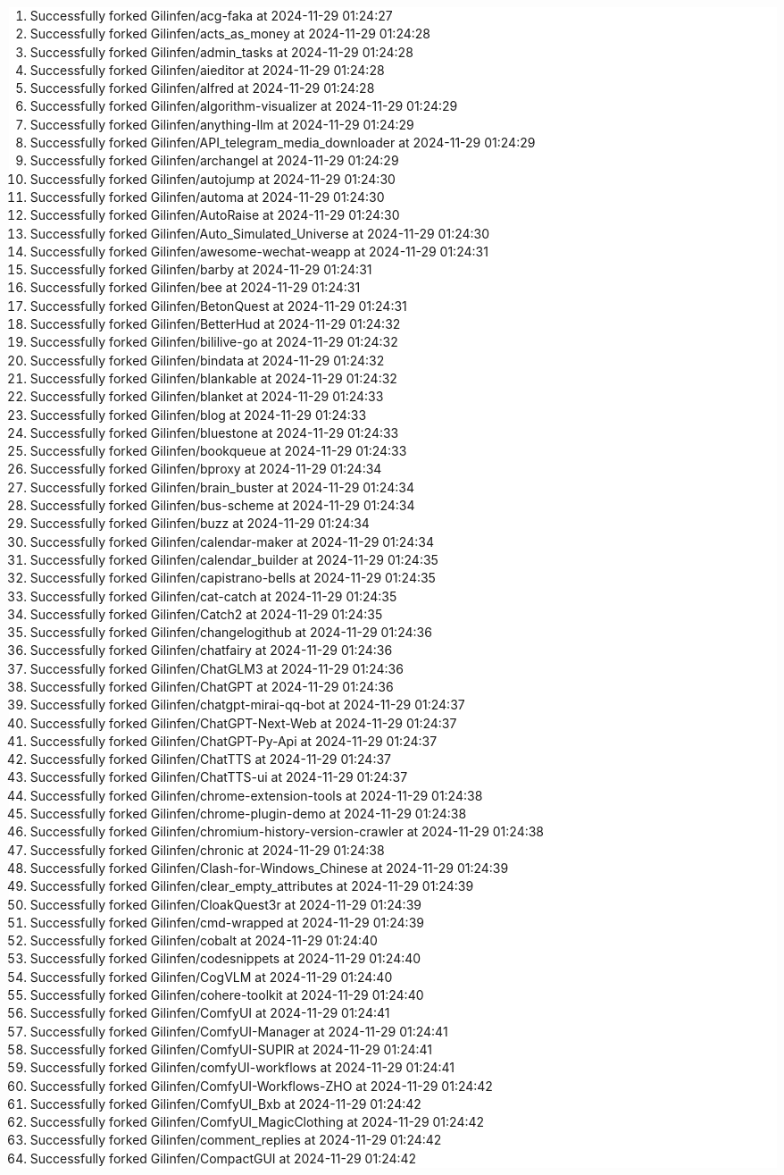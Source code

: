 1. Successfully forked Gilinfen/acg-faka at 2024-11-29 01:24:27
2. Successfully forked Gilinfen/acts_as_money at 2024-11-29 01:24:28
3. Successfully forked Gilinfen/admin_tasks at 2024-11-29 01:24:28
4. Successfully forked Gilinfen/aieditor at 2024-11-29 01:24:28
5. Successfully forked Gilinfen/alfred at 2024-11-29 01:24:28
6. Successfully forked Gilinfen/algorithm-visualizer at 2024-11-29 01:24:29
7. Successfully forked Gilinfen/anything-llm at 2024-11-29 01:24:29
8. Successfully forked Gilinfen/API_telegram_media_downloader at 2024-11-29 01:24:29
9. Successfully forked Gilinfen/archangel at 2024-11-29 01:24:29
10. Successfully forked Gilinfen/autojump at 2024-11-29 01:24:30
11. Successfully forked Gilinfen/automa at 2024-11-29 01:24:30
12. Successfully forked Gilinfen/AutoRaise at 2024-11-29 01:24:30
13. Successfully forked Gilinfen/Auto_Simulated_Universe at 2024-11-29 01:24:30
14. Successfully forked Gilinfen/awesome-wechat-weapp at 2024-11-29 01:24:31
15. Successfully forked Gilinfen/barby at 2024-11-29 01:24:31
16. Successfully forked Gilinfen/bee at 2024-11-29 01:24:31
17. Successfully forked Gilinfen/BetonQuest at 2024-11-29 01:24:31
18. Successfully forked Gilinfen/BetterHud at 2024-11-29 01:24:32
19. Successfully forked Gilinfen/bililive-go at 2024-11-29 01:24:32
20. Successfully forked Gilinfen/bindata at 2024-11-29 01:24:32
21. Successfully forked Gilinfen/blankable at 2024-11-29 01:24:32
22. Successfully forked Gilinfen/blanket at 2024-11-29 01:24:33
23. Successfully forked Gilinfen/blog at 2024-11-29 01:24:33
24. Successfully forked Gilinfen/bluestone at 2024-11-29 01:24:33
25. Successfully forked Gilinfen/bookqueue at 2024-11-29 01:24:33
26. Successfully forked Gilinfen/bproxy at 2024-11-29 01:24:34
27. Successfully forked Gilinfen/brain_buster at 2024-11-29 01:24:34
28. Successfully forked Gilinfen/bus-scheme at 2024-11-29 01:24:34
29. Successfully forked Gilinfen/buzz at 2024-11-29 01:24:34
30. Successfully forked Gilinfen/calendar-maker at 2024-11-29 01:24:34
31. Successfully forked Gilinfen/calendar_builder at 2024-11-29 01:24:35
32. Successfully forked Gilinfen/capistrano-bells at 2024-11-29 01:24:35
33. Successfully forked Gilinfen/cat-catch at 2024-11-29 01:24:35
34. Successfully forked Gilinfen/Catch2 at 2024-11-29 01:24:35
35. Successfully forked Gilinfen/changelogithub at 2024-11-29 01:24:36
36. Successfully forked Gilinfen/chatfairy at 2024-11-29 01:24:36
37. Successfully forked Gilinfen/ChatGLM3 at 2024-11-29 01:24:36
38. Successfully forked Gilinfen/ChatGPT at 2024-11-29 01:24:36
39. Successfully forked Gilinfen/chatgpt-mirai-qq-bot at 2024-11-29 01:24:37
40. Successfully forked Gilinfen/ChatGPT-Next-Web at 2024-11-29 01:24:37
41. Successfully forked Gilinfen/ChatGPT-Py-Api at 2024-11-29 01:24:37
42. Successfully forked Gilinfen/ChatTTS at 2024-11-29 01:24:37
43. Successfully forked Gilinfen/ChatTTS-ui at 2024-11-29 01:24:37
44. Successfully forked Gilinfen/chrome-extension-tools at 2024-11-29 01:24:38
45. Successfully forked Gilinfen/chrome-plugin-demo at 2024-11-29 01:24:38
46. Successfully forked Gilinfen/chromium-history-version-crawler at 2024-11-29 01:24:38
47. Successfully forked Gilinfen/chronic at 2024-11-29 01:24:38
48. Successfully forked Gilinfen/Clash-for-Windows_Chinese at 2024-11-29 01:24:39
49. Successfully forked Gilinfen/clear_empty_attributes at 2024-11-29 01:24:39
50. Successfully forked Gilinfen/CloakQuest3r at 2024-11-29 01:24:39
51. Successfully forked Gilinfen/cmd-wrapped at 2024-11-29 01:24:39
52. Successfully forked Gilinfen/cobalt at 2024-11-29 01:24:40
53. Successfully forked Gilinfen/codesnippets at 2024-11-29 01:24:40
54. Successfully forked Gilinfen/CogVLM at 2024-11-29 01:24:40
55. Successfully forked Gilinfen/cohere-toolkit at 2024-11-29 01:24:40
56. Successfully forked Gilinfen/ComfyUI at 2024-11-29 01:24:41
57. Successfully forked Gilinfen/ComfyUI-Manager at 2024-11-29 01:24:41
58. Successfully forked Gilinfen/ComfyUI-SUPIR at 2024-11-29 01:24:41
59. Successfully forked Gilinfen/comfyUI-workflows at 2024-11-29 01:24:41
60. Successfully forked Gilinfen/ComfyUI-Workflows-ZHO at 2024-11-29 01:24:42
61. Successfully forked Gilinfen/ComfyUI_Bxb at 2024-11-29 01:24:42
62. Successfully forked Gilinfen/ComfyUI_MagicClothing at 2024-11-29 01:24:42
63. Successfully forked Gilinfen/comment_replies at 2024-11-29 01:24:42
64. Successfully forked Gilinfen/CompactGUI at 2024-11-29 01:24:42
